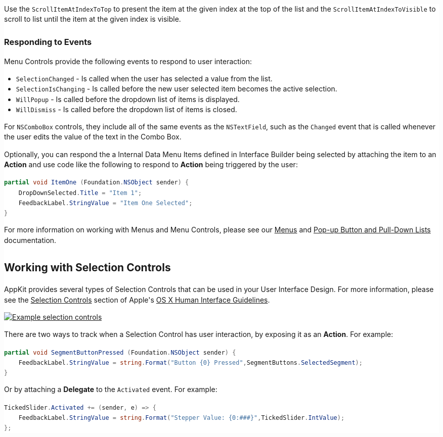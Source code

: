 Use the `ScrollItemAtIndexToTop` to present the item at the given index at the top of the list and the `ScrollItemAtIndexToVisible` to scroll to list until the item at the given index is visible.

<a name="Responding to Events" />

### Responding to Events

Menu Controls provide the following events to respond to user interaction:

- `SelectionChanged` - Is called when the user has selected a value from the list.
- `SelectionIsChanging` - Is called before the new user selected item becomes the active selection.
- `WillPopup` - Is called before the dropdown list of items is displayed.
- `WillDismiss` - Is called before the dropdown list of items is closed.

For `NSComboBox` controls, they include all of the same events as the `NSTextField`, such as the `Changed` event that is called whenever the user edits the value of the text in the Combo Box.

Optionally, you can respond the a Internal Data Menu Items defined in Interface Builder being selected by attaching the item to an **Action** and use code like the following to respond to **Action** being triggered by the user:

```csharp
partial void ItemOne (Foundation.NSObject sender) {
	DropDownSelected.Title = "Item 1";
	FeedbackLabel.StringValue = "Item One Selected";
}
```

For more information on working with Menus and Menu Controls, please see our [Menus](~/mac/user-interface/menu.md) and [Pop-up Button and Pull-Down Lists](~/mac/user-interface/menu.md) documentation.

<a name="Working_with_Selection_Controls" />

## Working with Selection Controls

AppKit provides several types of Selection Controls that can be used in your User Interface Design. For more information, please see the [Selection Controls](https://developer.apple.com/library/mac/documentation/UserExperience/Conceptual/OSXHIGuidelines/ControlsSelection.html#//apple_ref/doc/uid/20000957-CH49-SW1) section of Apple's [OS X Human Interface Guidelines](https://developer.apple.com/library/mac/documentation/UserExperience/Conceptual/OSXHIGuidelines/). 

[![](standard-controls-images/select01.png "Example selection controls")](standard-controls-images/select01.png#lightbox)

There are two ways to track when a Selection Control has user interaction, by exposing it as an **Action**. For example:

```csharp
partial void SegmentButtonPressed (Foundation.NSObject sender) {
	FeedbackLabel.StringValue = string.Format("Button {0} Pressed",SegmentButtons.SelectedSegment);
}
```

Or by attaching a **Delegate** to the `Activated` event. For example:

```csharp
TickedSlider.Activated += (sender, e) => {
	FeedbackLabel.StringValue = string.Format("Stepper Value: {0:###}",TickedSlider.IntValue);
};
```
